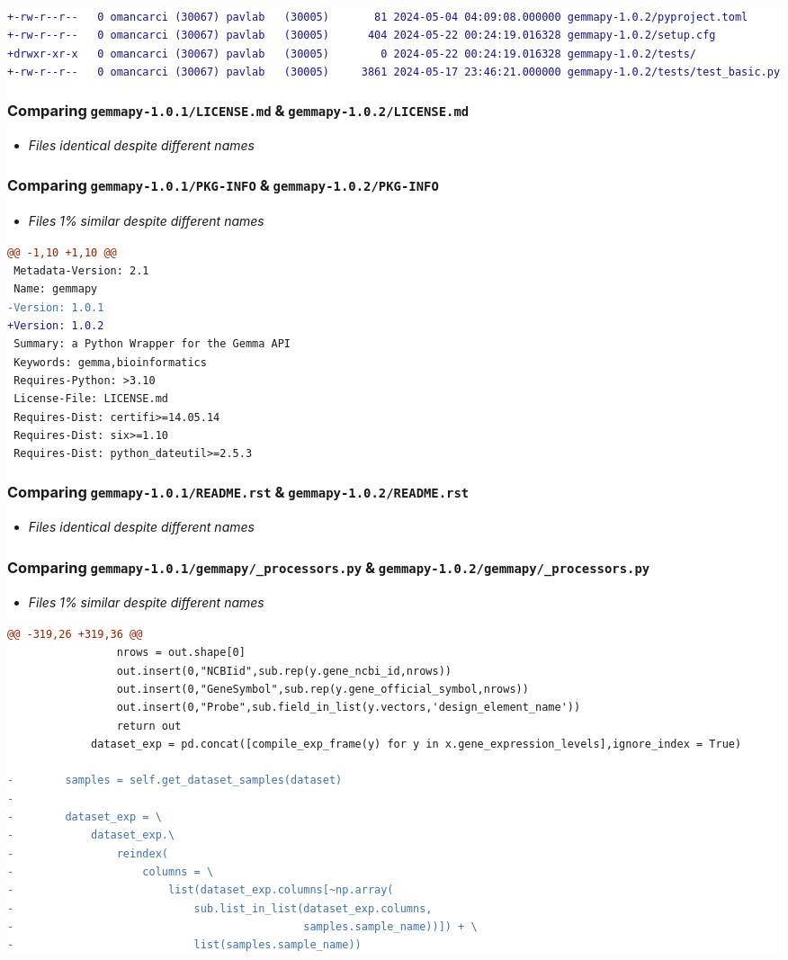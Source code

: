 ```diff
+-rw-r--r--   0 omancarci (30067) pavlab   (30005)       81 2024-05-04 04:09:08.000000 gemmapy-1.0.2/pyproject.toml
+-rw-r--r--   0 omancarci (30067) pavlab   (30005)      404 2024-05-22 00:24:19.016328 gemmapy-1.0.2/setup.cfg
+drwxr-xr-x   0 omancarci (30067) pavlab   (30005)        0 2024-05-22 00:24:19.016328 gemmapy-1.0.2/tests/
+-rw-r--r--   0 omancarci (30067) pavlab   (30005)     3861 2024-05-17 23:46:21.000000 gemmapy-1.0.2/tests/test_basic.py
```

### Comparing `gemmapy-1.0.1/LICENSE.md` & `gemmapy-1.0.2/LICENSE.md`

 * *Files identical despite different names*

### Comparing `gemmapy-1.0.1/PKG-INFO` & `gemmapy-1.0.2/PKG-INFO`

 * *Files 1% similar despite different names*

```diff
@@ -1,10 +1,10 @@
 Metadata-Version: 2.1
 Name: gemmapy
-Version: 1.0.1
+Version: 1.0.2
 Summary: a Python Wrapper for the Gemma API
 Keywords: gemma,bioinformatics
 Requires-Python: >3.10
 License-File: LICENSE.md
 Requires-Dist: certifi>=14.05.14
 Requires-Dist: six>=1.10
 Requires-Dist: python_dateutil>=2.5.3
```

### Comparing `gemmapy-1.0.1/README.rst` & `gemmapy-1.0.2/README.rst`

 * *Files identical despite different names*

### Comparing `gemmapy-1.0.1/gemmapy/_processors.py` & `gemmapy-1.0.2/gemmapy/_processors.py`

 * *Files 1% similar despite different names*

```diff
@@ -319,26 +319,36 @@
                 nrows = out.shape[0]
                 out.insert(0,"NCBIid",sub.rep(y.gene_ncbi_id,nrows))
                 out.insert(0,"GeneSymbol",sub.rep(y.gene_official_symbol,nrows))
                 out.insert(0,"Probe",sub.field_in_list(y.vectors,'design_element_name'))
                 return out
             dataset_exp = pd.concat([compile_exp_frame(y) for y in x.gene_expression_levels],ignore_index = True)
         
-        samples = self.get_dataset_samples(dataset)
-        
-        dataset_exp = \
-            dataset_exp.\
-                reindex(
-                    columns = \
-                        list(dataset_exp.columns[~np.array(
-                            sub.list_in_list(dataset_exp.columns,
-                                             samples.sample_name))]) + \
-                            list(samples.sample_name))
```